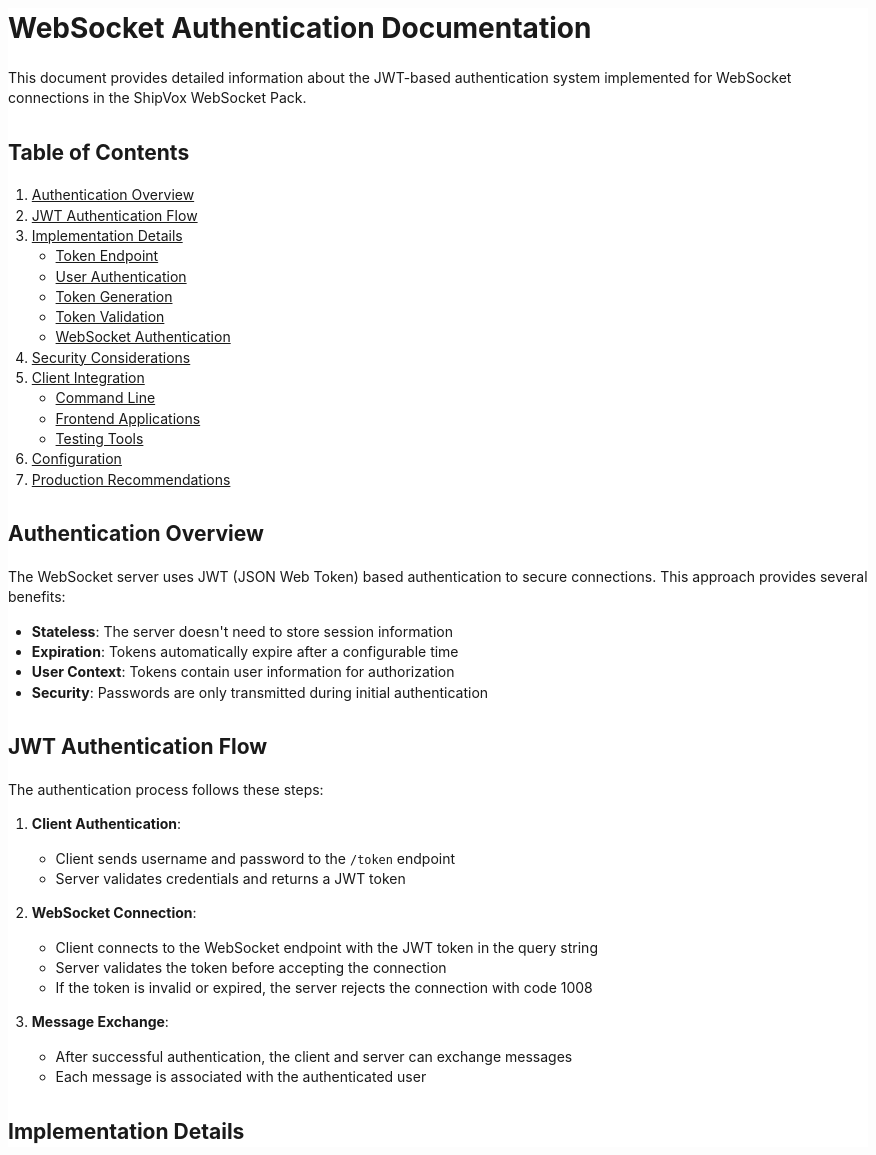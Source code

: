 # WebSocket Authentication Documentation

This document provides detailed information about the JWT-based authentication system implemented for WebSocket connections in the ShipVox WebSocket Pack.

## Table of Contents

1. [Authentication Overview](#authentication-overview)
2. [JWT Authentication Flow](#jwt-authentication-flow)
3. [Implementation Details](#implementation-details)
   - [Token Endpoint](#token-endpoint)
   - [User Authentication](#user-authentication)
   - [Token Generation](#token-generation)
   - [Token Validation](#token-validation)
   - [WebSocket Authentication](#websocket-authentication)
4. [Security Considerations](#security-considerations)
5. [Client Integration](#client-integration)
   - [Command Line](#command-line)
   - [Frontend Applications](#frontend-applications)
   - [Testing Tools](#testing-tools)
6. [Configuration](#configuration)
7. [Production Recommendations](#production-recommendations)

## Authentication Overview

The WebSocket server uses JWT (JSON Web Token) based authentication to secure connections. This approach provides several benefits:

- **Stateless**: The server doesn't need to store session information
- **Expiration**: Tokens automatically expire after a configurable time
- **User Context**: Tokens contain user information for authorization
- **Security**: Passwords are only transmitted during initial authentication

## JWT Authentication Flow

The authentication process follows these steps:

1. **Client Authentication**:
   - Client sends username and password to the `/token` endpoint
   - Server validates credentials and returns a JWT token

2. **WebSocket Connection**:
   - Client connects to the WebSocket endpoint with the JWT token in the query string
   - Server validates the token before accepting the connection
   - If the token is invalid or expired, the server rejects the connection with code 1008

3. **Message Exchange**:
   - After successful authentication, the client and server can exchange messages
   - Each message is associated with the authenticated user

## Implementation Details

